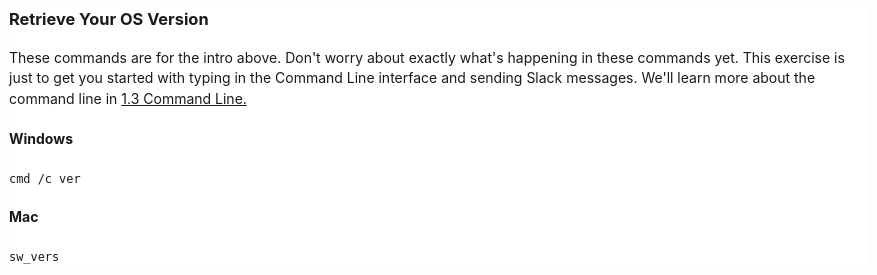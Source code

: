 ### Retrieve Your OS Version

These commands are for the intro above. Don't worry about exactly what's happening in these commands yet. This exercise is just to get you started with typing in the Command Line interface and sending Slack messages. We'll learn more about the command line in [1.3 Command Line.](../../2-organising-and-managing-code-files/2.1-command-line.md)

#### Windows

```
cmd /c ver
```

#### Mac

```
sw_vers
```
